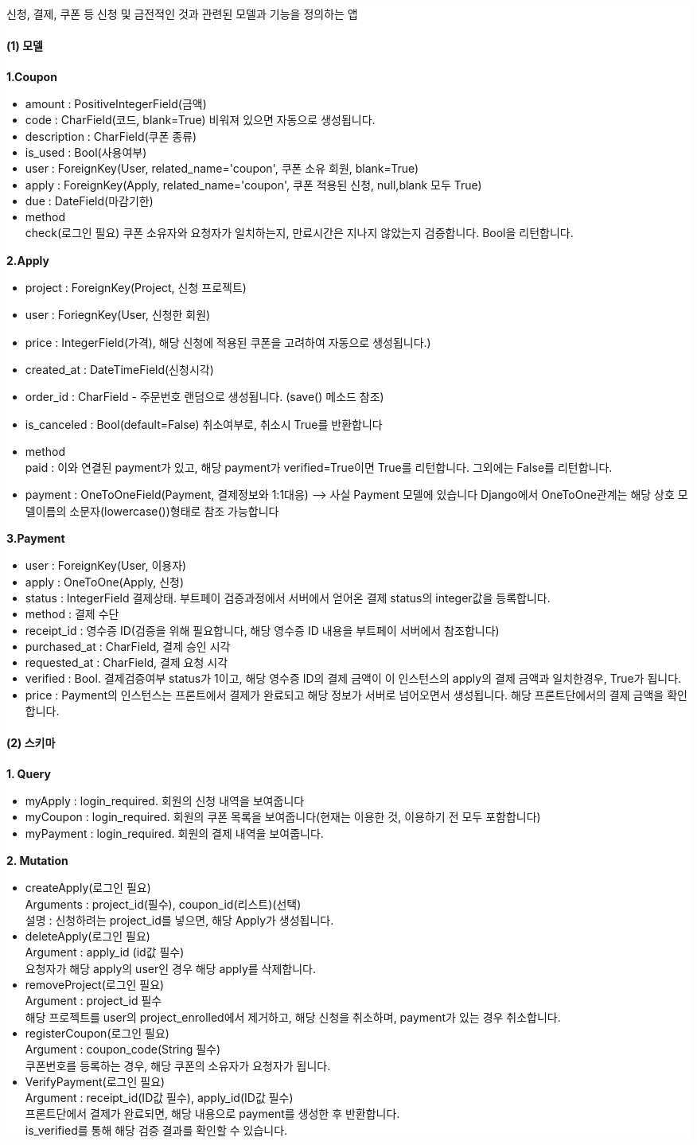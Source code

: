 신청, 결제, 쿠폰 등 신청 및 금전적인 것과 관련된 모델과 기능을 정의하는 앱

#### (1) 모델

**1.Coupon**
- amount : PositiveIntegerField(금액)
- code : CharField(코드, blank=True) 비워져 있으면 자동으로 생성됩니다.
- description : CharField(쿠폰 종류)
- is_used : Bool(사용여부)
- user : ForeignKey(User, related_name='coupon', 쿠폰 소유 회원, blank=True)
- apply : ForeignKey(Apply, related_name='coupon', 쿠폰 적용된 신청, null,blank 모두 True)
- due : DateField(마감기한)
- method  
 check(로그인 필요) 쿠폰 소유자와 요청자가 일치하는지, 만료시간은 지나지 않았는지 검증합니다. Bool을 리턴합니다.


**2.Apply**
- project : ForeignKey(Project, 신청 프로젝트)
- user : ForiegnKey(User, 신청한 회원)
- price : IntegerField(가격), 해당 신청에 적용된 쿠폰을 고려하여 자동으로 생성됩니다.)
- created_at : DateTimeField(신청시각)
- order_id : CharField - 주문번호 랜덤으로 생성됩니다. (save() 메소드 참조) 
- is_canceled : Bool(default=False) 취소여부로, 취소시 True를 반환합니다 
- method  
paid : 이와 연결된 payment가 있고, 해당 payment가 verified=True이면 True를 리턴합니다. 그외에는 False를 리턴합니다.  


- payment : OneToOneField(Payment, 결제정보와 1:1대응) --> 사실 Payment 모델에 있습니다
Django에서 OneToOne관계는 해당 상호 모델이름의 소문자(lowercase())형태로 참조 가능합니다

**3.Payment**
- user : ForeignKey(User, 이용자)
- apply : OneToOne(Apply, 신청)
- status : IntegerField 결제상태. 부트페이 검증과정에서 서버에서 얻어온 결제 status의 integer값을 등록합니다.
- method : 결제 수단
- receipt_id : 영수증 ID(검증을 위해 필요합니다, 해당 영수증 ID 내용을 부트페이 서버에서 참조합니다)
- purchased_at : CharField, 결제 승인 시각
- requested_at : CharField, 결제 요청 시각
- verified : Bool. 결제검증여부 status가 1이고, 해당 영수증 ID의 결제 금액이 이 인스턴스의 apply의 결제 금액과 일치한경우, True가 됩니다.
- price : Payment의 인스턴스는 프론트에서 결제가 완료되고 해당 정보가 서버로 넘어오면서 생성됩니다. 해당 프론트단에서의 결제 금액을 확인합니다.

#### (2) 스키마 
**1. Query**
- myApply : login_required. 회원의 신청 내역을 보여줍니다
- myCoupon : login_required. 회원의 쿠폰 목록을 보여줍니다(현재는 이용한 것, 이용하기 전 모두 포함합니다)
- myPayment : login_required. 회원의 결제 내역을 보여줍니다.

**2. Mutation**
- createApply(로그인 필요)  
Arguments : project_id(필수), coupon_id(리스트)(선택)  
설명 : 신청하려는 project_id를 넣으면, 해당 Apply가 생성됩니다. 
- deleteApply(로그인 필요)  
Argument : apply_id (id값 필수)  
요청자가 해당 apply의 user인 경우 해당 apply를 삭제합니다.  
- removeProject(로그인 필요)  
Argument : project_id 필수  
해당 프로젝트를 user의 project_enrolled에서 제거하고, 해당 신청을 취소하며, payment가 있는 경우 취소합니다.
- registerCoupon(로그인 필요)  
Argument : coupon_code(String 필수)  
쿠폰번호를 등록하는 경우, 해당 쿠폰의 소유자가 요청자가 됩니다.  
- VerifyPayment(로그인 필요)  
Argument : receipt_id(ID값 필수), apply_id(ID값 필수)  
프론트단에서 결제가 완료되면, 해당 내용으로 payment를 생성한 후 반환합니다.  
is_verified를 통해 해당 검증 결과를 확인할 수 있습니다. 
